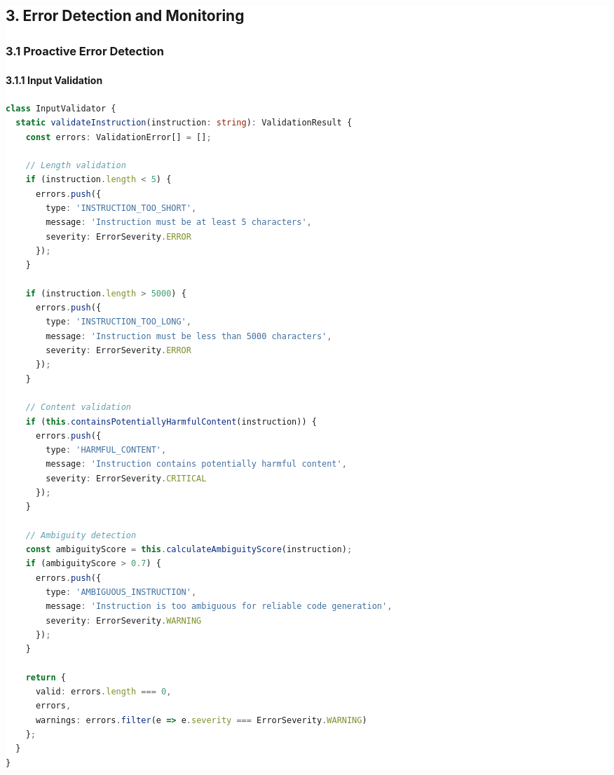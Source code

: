 ## 3. Error Detection and Monitoring

### 3.1 Proactive Error Detection

#### 3.1.1 Input Validation
```typescript
class InputValidator {
  static validateInstruction(instruction: string): ValidationResult {
    const errors: ValidationError[] = [];

    // Length validation
    if (instruction.length < 5) {
      errors.push({
        type: 'INSTRUCTION_TOO_SHORT',
        message: 'Instruction must be at least 5 characters',
        severity: ErrorSeverity.ERROR
      });
    }

    if (instruction.length > 5000) {
      errors.push({
        type: 'INSTRUCTION_TOO_LONG',
        message: 'Instruction must be less than 5000 characters',
        severity: ErrorSeverity.ERROR
      });
    }

    // Content validation
    if (this.containsPotentiallyHarmfulContent(instruction)) {
      errors.push({
        type: 'HARMFUL_CONTENT',
        message: 'Instruction contains potentially harmful content',
        severity: ErrorSeverity.CRITICAL
      });
    }

    // Ambiguity detection
    const ambiguityScore = this.calculateAmbiguityScore(instruction);
    if (ambiguityScore > 0.7) {
      errors.push({
        type: 'AMBIGUOUS_INSTRUCTION',
        message: 'Instruction is too ambiguous for reliable code generation',
        severity: ErrorSeverity.WARNING
      });
    }

    return {
      valid: errors.length === 0,
      errors,
      warnings: errors.filter(e => e.severity === ErrorSeverity.WARNING)
    };
  }
}
```
